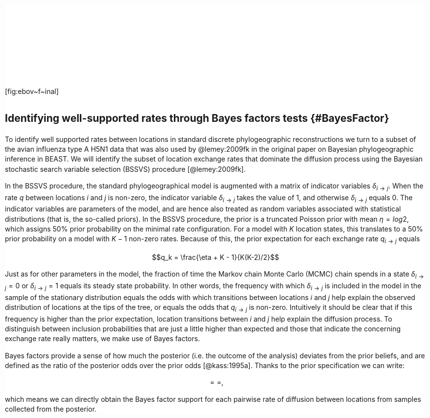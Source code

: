 ![ generated image for the Ebola virus dataset](./figures/Fig6_ebov.pdf)

[fig:ebov~f~inal]

Identifying well-supported rates through Bayes factors tests {#BayesFactor}
------------------------------------------------------------

To identify well supported rates between locations in standard discrete
phylogeographic reconstructions we turn to a subset of the avian
influenza type A H5N1 data that was also used by @lemey:2009fk in the
original paper on Bayesian phylogeographic inference in BEAST. We will
identify the subset of location exchange rates that dominate the
diffusion process using the Bayesian stochastic search variable
selection (BSSVS) procedure [@lemey:2009fk].

In the BSSVS procedure, the standard phylogeographical model is
augmented with a matrix of indicator variables
$\delta_{i{\rightarrow}j}$. When the rate $q$ between locations $i$ and
$j$ is non-zero, the indicator variable $\delta_{i{\rightarrow}j}$ takes
the value of 1, and otherwise $\delta_{i{\rightarrow}j}$ equals 0. The
indicator variables are parameters of the model, and are hence also
treated as random variables associated with statistical distributions
(that is, the so-called priors). In the BSSVS procedure, the prior is a
truncated Poisson prior with mean $\eta = log2$, which assigns 50% prior
probability on the minimal rate configuration. For a model with $K$
location states, this translates to a 50% prior probability on a model
with $K-1$ non-zero rates. Because of this, the prior expectation for
each exchange rate $q_{i{\rightarrow}j}$ equals

$$q_k = \frac{\eta + K - 1}{K(K-2)/2}$$

Just as for other parameters in the model, the fraction of time the
Markov chain Monte Carlo (MCMC) chain spends in a state
$\delta_{i{\rightarrow}j} = 0$ or $\delta_{i{\rightarrow}j} = 1$ equals
its steady state probability. In other words, the frequency with which
$\delta_{i{\rightarrow}j}$ is included in the model in the sample of the
stationary distribution equals the odds with which transitions between
locations $i$ and $j$ help explain the observed distribution of
locations at the tips of the tree, or equals the odds that
$q_{i{\rightarrow}j}$ is non-zero. Intuitively it should be clear that
if this frequency is higher than the prior expectation, location
transitions between $i$ and $j$ help explain the diffusion process. To
distinguish between inclusion probabilities that are just a little
higher than expected and those that indicate the concerning exchange
rate really matters, we make use of Bayes factors.

Bayes factors provide a sense of how much the posterior (i.e. the
outcome of the analysis) deviates from the prior beliefs, and are
defined as the ratio of the posterior odds over the prior odds
[@kass:1995a]. Thanks to the prior specification we can write:

$$ = = ,$$

which means we can directly obtain the Bayes factor support for each
pairwise rate of diffusion between locations from samples collected from
the posterior.


[^1]: The locations should be given in the same order of appearance as
[^2]: This option is useful when the time units should be rescaled, e.g.
[^3]: This is most useful for traits that cannot be readily linked to
[^4]: The names should be passed in the same order as in the
[^5]: Example of color palettes can be found at
[^6]: In some browsers the window needs to be resized a little to make